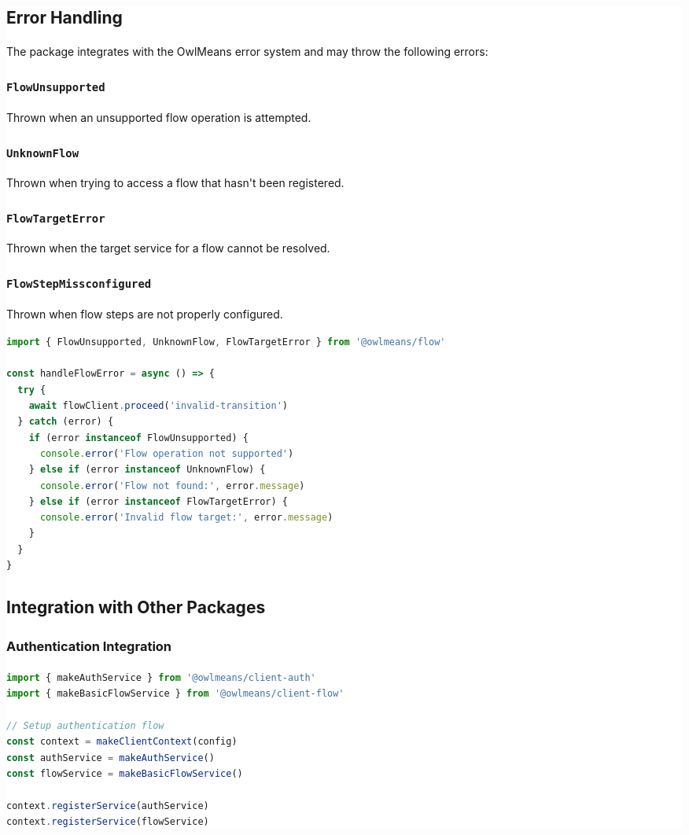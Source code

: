 ## Error Handling

The package integrates with the OwlMeans error system and may throw the following errors:

### `FlowUnsupported`
Thrown when an unsupported flow operation is attempted.

### `UnknownFlow`
Thrown when trying to access a flow that hasn't been registered.

### `FlowTargetError`
Thrown when the target service for a flow cannot be resolved.

### `FlowStepMissconfigured`
Thrown when flow steps are not properly configured.

```typescript
import { FlowUnsupported, UnknownFlow, FlowTargetError } from '@owlmeans/flow'

const handleFlowError = async () => {
  try {
    await flowClient.proceed('invalid-transition')
  } catch (error) {
    if (error instanceof FlowUnsupported) {
      console.error('Flow operation not supported')
    } else if (error instanceof UnknownFlow) {
      console.error('Flow not found:', error.message)
    } else if (error instanceof FlowTargetError) {
      console.error('Invalid flow target:', error.message)
    }
  }
}
```

## Integration with Other Packages

### Authentication Integration
```typescript
import { makeAuthService } from '@owlmeans/client-auth'
import { makeBasicFlowService } from '@owlmeans/client-flow'

// Setup authentication flow
const context = makeClientContext(config)
const authService = makeAuthService()
const flowService = makeBasicFlowService()

context.registerService(authService)
context.registerService(flowService)
```
